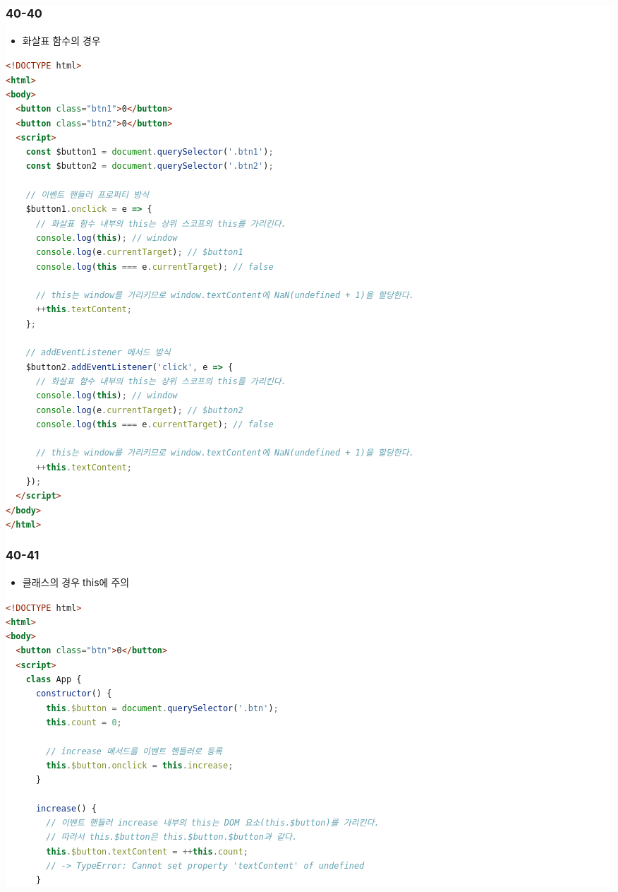 ### 40-40

* 화살표 함수의 경우

```html
<!DOCTYPE html>
<html>
<body>
  <button class="btn1">0</button>
  <button class="btn2">0</button>
  <script>
    const $button1 = document.querySelector('.btn1');
    const $button2 = document.querySelector('.btn2');

    // 이벤트 핸들러 프로퍼티 방식
    $button1.onclick = e => {
      // 화살표 함수 내부의 this는 상위 스코프의 this를 가리킨다.
      console.log(this); // window
      console.log(e.currentTarget); // $button1
      console.log(this === e.currentTarget); // false

      // this는 window를 가리키므로 window.textContent에 NaN(undefined + 1)을 할당한다.
      ++this.textContent;
    };

    // addEventListener 메서드 방식
    $button2.addEventListener('click', e => {
      // 화살표 함수 내부의 this는 상위 스코프의 this를 가리킨다.
      console.log(this); // window
      console.log(e.currentTarget); // $button2
      console.log(this === e.currentTarget); // false

      // this는 window를 가리키므로 window.textContent에 NaN(undefined + 1)을 할당한다.
      ++this.textContent;
    });
  </script>
</body>
</html>
```

### 40-41

* 클래스의 경우 this에 주의

```html
<!DOCTYPE html>
<html>
<body>
  <button class="btn">0</button>
  <script>
    class App {
      constructor() {
        this.$button = document.querySelector('.btn');
        this.count = 0;

        // increase 메서드를 이벤트 핸들러로 등록
        this.$button.onclick = this.increase;
      }

      increase() {
        // 이벤트 핸들러 increase 내부의 this는 DOM 요소(this.$button)를 가리킨다.
        // 따라서 this.$button은 this.$button.$button과 같다.
        this.$button.textContent = ++this.count;
        // -> TypeError: Cannot set property 'textContent' of undefined
      }
```